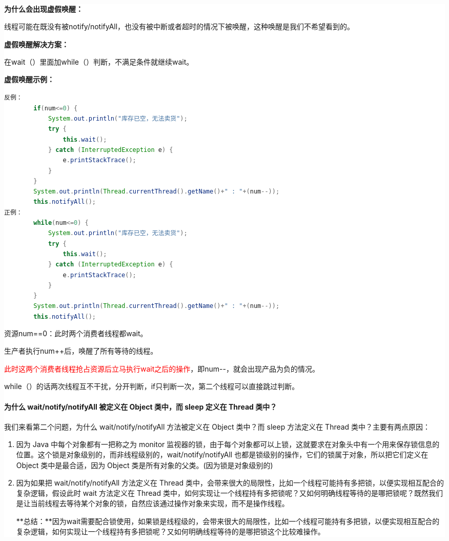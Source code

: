 **为什么会出现虚假唤醒：**

线程可能在既没有被notify/notifyAll，也没有被中断或者超时的情况下被唤醒，这种唤醒是我们不希望看到的。

**虚假唤醒解决方案：**

在wait（）里面加while（）判断，不满足条件就继续wait。

**虚假唤醒示例：**

```java
反例：
		if(num<=0) {
			System.out.println("库存已空，无法卖货");
			try {
				this.wait();
			} catch (InterruptedException e) {
				e.printStackTrace();
			}
		}
		System.out.println(Thread.currentThread().getName()+" : "+(num--));
		this.notifyAll();
正例：
		while(num<=0) {
			System.out.println("库存已空，无法卖货");
			try {
				this.wait();
			} catch (InterruptedException e) {
				e.printStackTrace();
			}
		}
		System.out.println(Thread.currentThread().getName()+" : "+(num--));
		this.notifyAll();
```

资源num==0：此时两个消费者线程都wait。

 生产者执行num++后，唤醒了所有等待的线程。 

<span style="color:red">此时这两个消费者线程抢占资源后立马执行wait之后的操作</span>，即num--，就会出现产品为负的情况。

while（）的话两次线程互不干扰，分开判断，if只判断一次，第二个线程可以直接跳过判断。



#### 为什么 wait/notify/notifyAll 被定义在 Object 类中，而 sleep 定义在 Thread 类中？

我们来看第二个问题，为什么 wait/notify/notifyAll 方法被定义在 Object 类中？而 sleep 方法定义在 Thread 类中？主要有两点原因：

1. 因为 Java 中每个对象都有一把称之为 monitor 监视器的锁，由于每个对象都可以上锁，这就要求在对象头中有一个用来保存锁信息的位置。这个锁是对象级别的，而非线程级别的，wait/notify/notifyAll 也都是锁级别的操作，它们的锁属于对象，所以把它们定义在 Object 类中是最合适，因为 Object 类是所有对象的父类。(因为锁是对象级别的)

2. 因为如果把 wait/notify/notifyAll 方法定义在 Thread 类中，会带来很大的局限性，比如一个线程可能持有多把锁，以便实现相互配合的复杂逻辑，假设此时 wait 方法定义在 Thread 类中，如何实现让一个线程持有多把锁呢？又如何明确线程等待的是哪把锁呢？既然我们是让当前线程去等待某个对象的锁，自然应该通过操作对象来实现，而不是操作线程。

   **总结：**因为wait需要配合锁使用，如果锁是线程级的，会带来很大的局限性，比如一个线程可能持有多把锁，以便实现相互配合的复杂逻辑，如何实现让一个线程持有多把锁呢？又如何明确线程等待的是哪把锁这个比较难操作。
